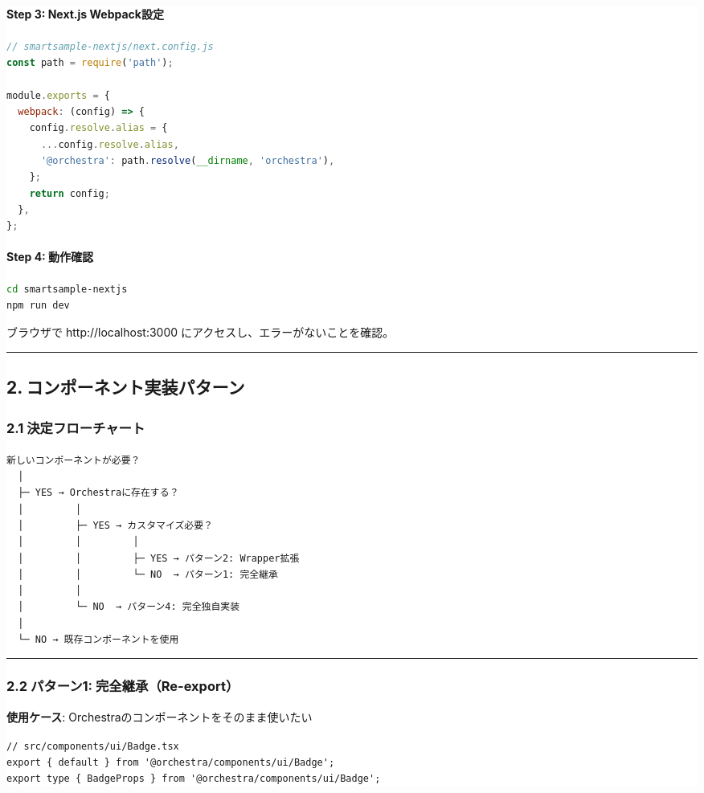 #### Step 3: Next.js Webpack設定

```js
// smartsample-nextjs/next.config.js
const path = require('path');

module.exports = {
  webpack: (config) => {
    config.resolve.alias = {
      ...config.resolve.alias,
      '@orchestra': path.resolve(__dirname, 'orchestra'),
    };
    return config;
  },
};
```

#### Step 4: 動作確認

```bash
cd smartsample-nextjs
npm run dev
```

ブラウザで http://localhost:3000 にアクセスし、エラーがないことを確認。

---

## 2. コンポーネント実装パターン

### 2.1 決定フローチャート

```
新しいコンポーネントが必要？
  │
  ├─ YES → Orchestraに存在する？
  │         │
  │         ├─ YES → カスタマイズ必要？
  │         │         │
  │         │         ├─ YES → パターン2: Wrapper拡張
  │         │         └─ NO  → パターン1: 完全継承
  │         │
  │         └─ NO  → パターン4: 完全独自実装
  │
  └─ NO → 既存コンポーネントを使用
```

---

### 2.2 パターン1: 完全継承（Re-export）

**使用ケース**: Orchestraのコンポーネントをそのまま使いたい

```tsx
// src/components/ui/Badge.tsx
export { default } from '@orchestra/components/ui/Badge';
export type { BadgeProps } from '@orchestra/components/ui/Badge';
```
